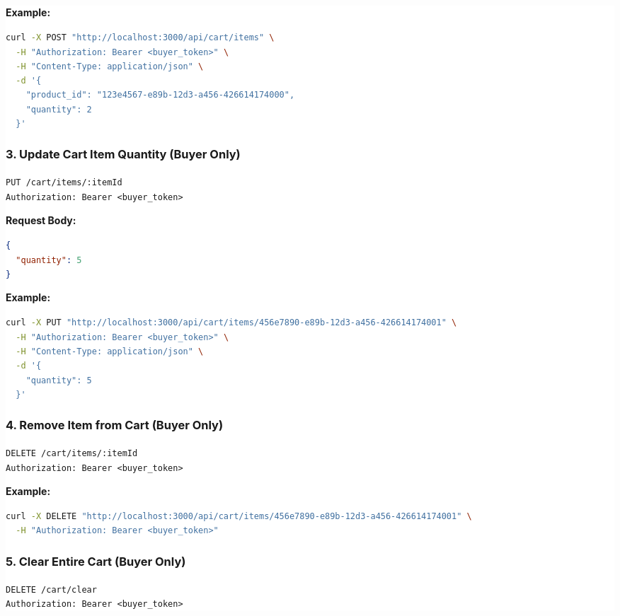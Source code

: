 **Example:**

```bash
curl -X POST "http://localhost:3000/api/cart/items" \
  -H "Authorization: Bearer <buyer_token>" \
  -H "Content-Type: application/json" \
  -d '{
    "product_id": "123e4567-e89b-12d3-a456-426614174000",
    "quantity": 2
  }'
```

### 3. Update Cart Item Quantity (Buyer Only)

```http
PUT /cart/items/:itemId
Authorization: Bearer <buyer_token>
```

**Request Body:**

```json
{
  "quantity": 5
}
```

**Example:**

```bash
curl -X PUT "http://localhost:3000/api/cart/items/456e7890-e89b-12d3-a456-426614174001" \
  -H "Authorization: Bearer <buyer_token>" \
  -H "Content-Type: application/json" \
  -d '{
    "quantity": 5
  }'
```

### 4. Remove Item from Cart (Buyer Only)

```http
DELETE /cart/items/:itemId
Authorization: Bearer <buyer_token>
```

**Example:**

```bash
curl -X DELETE "http://localhost:3000/api/cart/items/456e7890-e89b-12d3-a456-426614174001" \
  -H "Authorization: Bearer <buyer_token>"
```

### 5. Clear Entire Cart (Buyer Only)

```http
DELETE /cart/clear
Authorization: Bearer <buyer_token>
```
